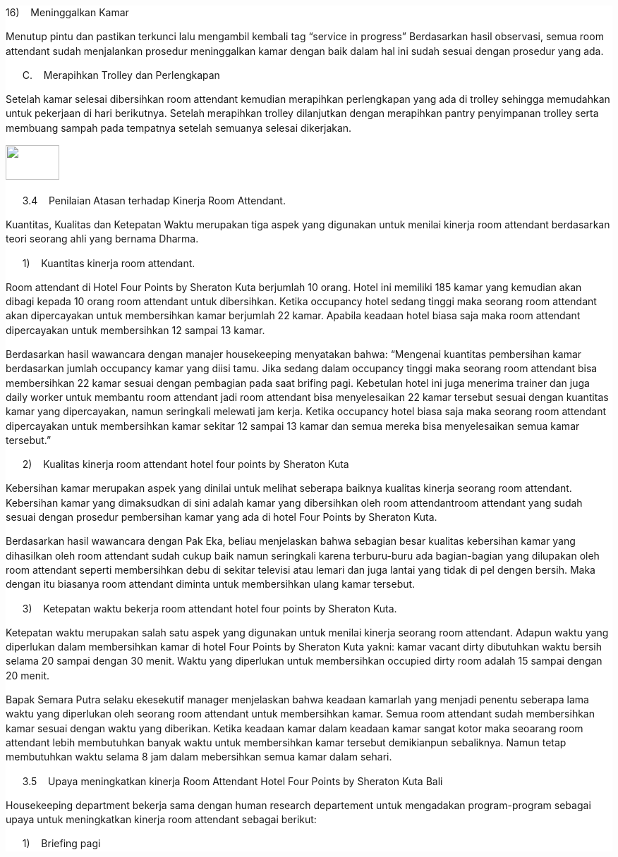 <p><span class="font2">16) &nbsp;&nbsp;&nbsp;Meninggalkan Kamar</span></p></li></ul>
<p><span class="font2">Menutup pintu dan pastikan terkunci lalu mengambil kembali tag “service in progress” Berdasarkan hasil observasi, semua room attendant sudah menjalankan prosedur meninggalkan kamar dengan baik dalam hal ini sudah sesuai dengan prosedur yang ada.</span></p>
<ul style="list-style:none;"><li>
<p><span class="font2">C. &nbsp;&nbsp;&nbsp;Merapihkan Trolley dan Perlengkapan</span></p></li></ul>
<p><span class="font2">Setelah kamar selesai dibersihkan room attendant kemudian merapihkan perlengkapan yang ada di trolley sehingga memudahkan untuk pekerjaan di hari berikutnya. Setelah merapihkan trolley dilanjutkan dengan merapihkan pantry penyimpanan trolley serta membuang sampah pada tempatnya setelah semuanya selesai dikerjakan.</span></p><img src="https://jurnal.harianregional.com/media/71068-7.jpg" alt="" style="width:57pt;height:37pt;">
<ul style="list-style:none;"><li>
<p><span class="font2">3.4 &nbsp;&nbsp;&nbsp;Penilaian Atasan terhadap Kinerja Room Attendant.</span></p></li></ul>
<p><span class="font2">Kuantitas, Kualitas dan Ketepatan Waktu merupakan tiga aspek yang digunakan untuk menilai kinerja room attendant berdasarkan teori seorang ahli yang bernama Dharma.</span></p>
<ul style="list-style:none;"><li>
<p><span class="font2">1) &nbsp;&nbsp;&nbsp;Kuantitas kinerja room attendant.</span></p></li></ul>
<p><span class="font2">Room attendant di Hotel Four Points by Sheraton Kuta berjumlah 10 orang. Hotel ini memiliki 185 kamar yang kemudian akan dibagi kepada 10 orang room attendant untuk dibersihkan. Ketika occupancy hotel sedang tinggi maka seorang room attendant akan dipercayakan untuk membersihkan kamar berjumlah 22 kamar. Apabila keadaan hotel biasa saja maka room attendant dipercayakan untuk membersihkan 12 sampai 13 kamar.</span></p>
<p><span class="font2">Berdasarkan hasil wawancara dengan manajer housekeeping menyatakan bahwa: “Mengenai kuantitas pembersihan kamar berdasarkan jumlah occupancy kamar yang diisi tamu. Jika sedang dalam occupancy tinggi maka seorang room attendant bisa membersihkan 22 kamar sesuai dengan pembagian pada saat brifing pagi. Kebetulan hotel ini juga menerima trainer dan juga daily worker untuk membantu room attendant jadi room attendant bisa menyelesaikan 22 kamar tersebut sesuai dengan kuantitas kamar yang dipercayakan, namun seringkali melewati jam kerja. Ketika occupancy hotel biasa saja maka seorang room attendant dipercayakan untuk membersihkan kamar sekitar 12 sampai 13 kamar dan semua mereka bisa menyelesaikan semua kamar tersebut.”</span></p>
<ul style="list-style:none;"><li>
<p><span class="font2">2) &nbsp;&nbsp;&nbsp;Kualitas kinerja room attendant hotel four points by Sheraton Kuta</span></p></li></ul>
<p><span class="font2">Kebersihan kamar merupakan aspek yang dinilai untuk melihat seberapa baiknya kualitas kinerja seorang room attendant. Kebersihan kamar yang dimaksudkan di sini adalah kamar yang dibersihkan oleh room attendantroom attendant yang sudah sesuai dengan prosedur pembersihan kamar yang ada di hotel Four Points by Sheraton Kuta.</span></p>
<p><span class="font2">Berdasarkan hasil wawancara dengan Pak Eka, beliau menjelaskan bahwa sebagian besar kualitas kebersihan kamar yang dihasilkan oleh room attendant sudah cukup baik namun seringkali karena terburu-buru ada bagian-bagian yang dilupakan oleh room attendant seperti membersihkan debu di sekitar televisi atau lemari dan juga lantai yang tidak di pel dengen bersih. Maka dengan itu biasanya room attendant diminta untuk membersihkan ulang kamar tersebut.</span></p>
<ul style="list-style:none;"><li>
<p><span class="font2">3) &nbsp;&nbsp;&nbsp;Ketepatan waktu bekerja room attendant hotel four points by Sheraton Kuta.</span></p></li></ul>
<p><span class="font2">Ketepatan waktu merupakan salah satu aspek yang digunakan untuk menilai kinerja seorang room attendant. Adapun waktu yang diperlukan dalam membersihkan kamar di hotel Four Points by Sheraton Kuta yakni: kamar vacant dirty dibutuhkan waktu bersih selama 20 sampai dengan 30 menit. Waktu yang diperlukan untuk membersihkan occupied dirty room adalah 15 sampai dengan 20 menit.</span></p>
<p><span class="font2">Bapak Semara Putra selaku ekesekutif manager menjelaskan bahwa keadaan kamarlah yang menjadi penentu seberapa lama waktu yang diperlukan oleh seorang room attendant untuk membersihkan kamar. Semua room attendant sudah membersihkan kamar sesuai dengan waktu yang diberikan. Ketika keadaan kamar dalam keadaan kamar sangat kotor maka seoarang room attendant lebih membutuhkan banyak waktu untuk membersihkan kamar tersebut demikianpun sebaliknya. Namun tetap membutuhkan waktu selama 8 jam dalam mebersihkan semua kamar dalam sehari.</span></p>
<ul style="list-style:none;"><li>
<p><span class="font2">3.5 &nbsp;&nbsp;&nbsp;Upaya meningkatkan kinerja Room Attendant Hotel Four Points by Sheraton Kuta Bali</span></p></li></ul>
<p><span class="font2">Housekeeping department bekerja sama dengan human research departement untuk mengadakan program-program sebagai upaya untuk meningkatkan kinerja room attendant sebagai berikut:</span></p>
<ul style="list-style:none;"><li>
<p><span class="font2">1) &nbsp;&nbsp;&nbsp;Briefing pagi</span></p></li></ul>